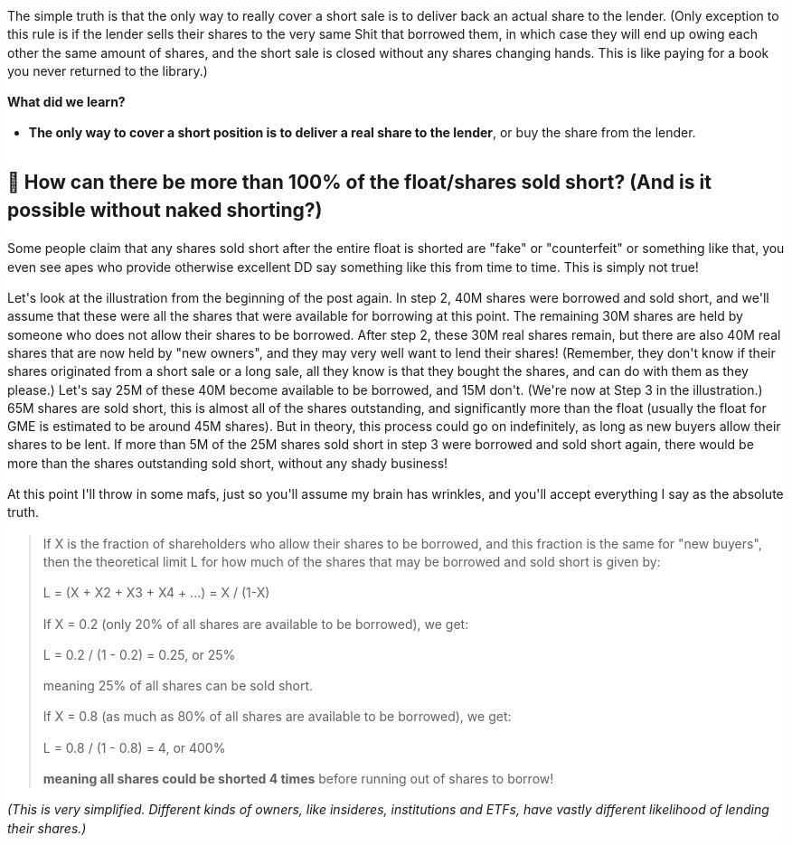 The simple truth is that the only way to really cover a short sale is to deliver back an actual share to the lender. (Only exception to this rule is if the lender sells their shares to the very same Shit that borrowed them, in which case they will end up owing each other the same amount of shares, and the short sale is closed without any shares changing hands. This is like paying for a book you never returned to the library.)

**What did we learn?**
- **The only way to cover a short position is to deliver a real share to the lender**, or buy the share from the lender.

## 🚀 How can there be more than 100% of the float/shares sold short? (And is it possible without naked shorting?)

Some people claim that any shares sold short after the entire float is shorted are "fake" or "counterfeit" or something like that, you even see apes who provide otherwise excellent DD say something like this from time to time. This is simply not true!

Let's look at the illustration from the beginning of the post again. In step 2, 40M shares were borrowed and sold short, and we'll assume that these were all the shares that were available for borrowing at this point. The remaining 30M shares are held by someone who does not allow their shares to be borrowed. After step 2, these 30M real shares remain, but there are also 40M real shares that are now held by "new owners", and they may very well want to lend their shares! (Remember, they don't know if their shares originated from a short sale or a long sale, all they know is that they bought the shares, and can do with them as they please.) Let's say 25M of these 40M become available to be borrowed, and 15M don't. (We're now at Step 3 in the illustration.) 65M shares are sold short, this is almost all of the shares outstanding, and significantly more than the float (usually the float for GME is estimated to be around 45M shares). But in theory, this process could go on indefinitely, as long as new buyers allow their shares to be lent. If more than 5M of the 25M shares sold short in step 3 were borrowed and sold short again, there would be more than the shares outstanding sold short, without any shady business!

At this point I'll throw in some mafs, just so you'll assume my brain has wrinkles, and you'll accept everything I say as the absolute truth.
> If X is the fraction of shareholders who allow their shares to be borrowed, and this fraction is the same for "new buyers", then the theoretical limit L for how much of the shares that may be borrowed and sold short is given by:
>
> L = (X + X2 + X3 + X4 + ...) = X / (1-X)
>
> If X = 0.2 (only 20% of all shares are available to be borrowed), we get:
>
> L = 0.2 / (1 - 0.2) = 0.25, or 25%
>
> meaning 25% of all shares can be sold short.
>
> If X = 0.8 (as much as 80% of all shares are available to be borrowed), we get:
>
> L = 0.8 / (1 - 0.8) = 4, or 400%
> 
> **meaning all shares could be shorted 4 times** before running out of shares to borrow!

_(This is very simplified. Different kinds of owners, like insideres, institutions and ETFs, have vastly different likelihood of lending their shares.)_
